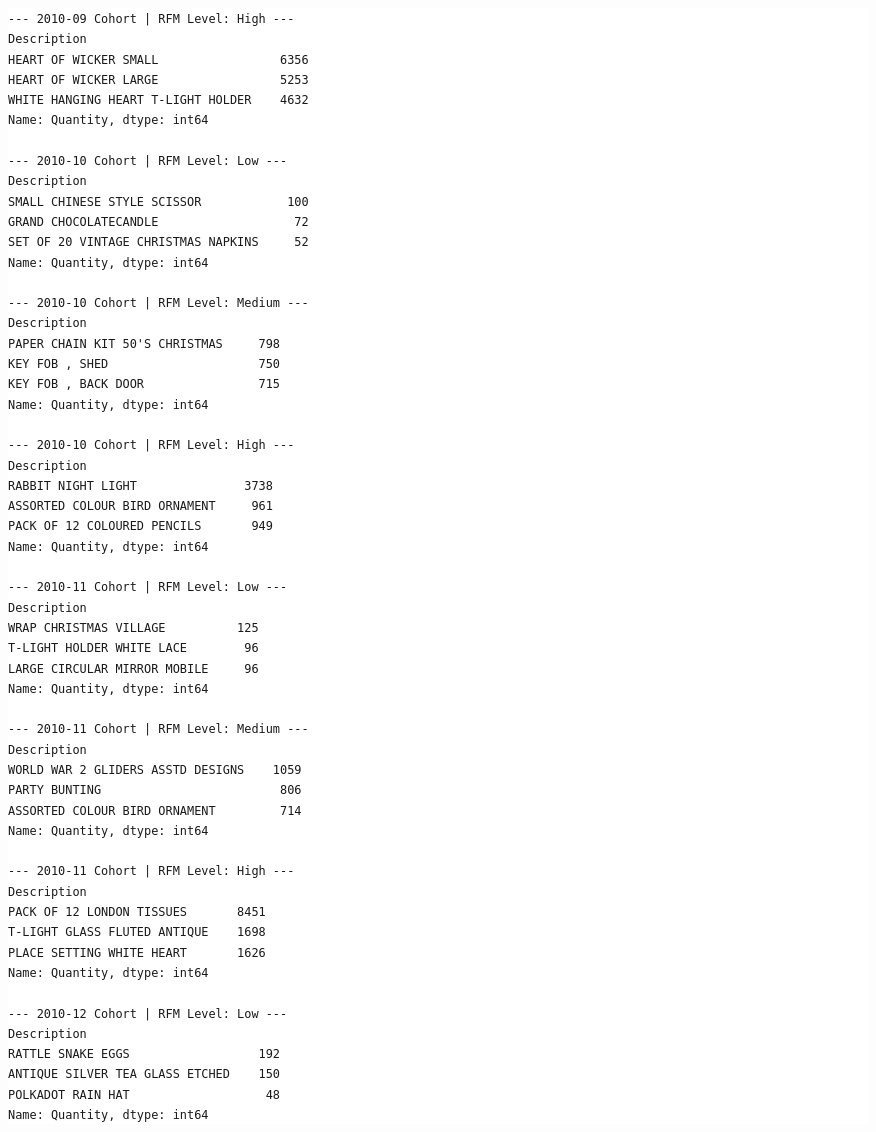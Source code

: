     --- 2010-09 Cohort | RFM Level: High ---
    Description
    HEART OF WICKER SMALL                 6356
    HEART OF WICKER LARGE                 5253
    WHITE HANGING HEART T-LIGHT HOLDER    4632
    Name: Quantity, dtype: int64
    
    --- 2010-10 Cohort | RFM Level: Low ---
    Description
    SMALL CHINESE STYLE SCISSOR            100
    GRAND CHOCOLATECANDLE                   72
    SET OF 20 VINTAGE CHRISTMAS NAPKINS     52
    Name: Quantity, dtype: int64
    
    --- 2010-10 Cohort | RFM Level: Medium ---
    Description
    PAPER CHAIN KIT 50'S CHRISTMAS     798
    KEY FOB , SHED                     750
    KEY FOB , BACK DOOR                715
    Name: Quantity, dtype: int64
    
    --- 2010-10 Cohort | RFM Level: High ---
    Description
    RABBIT NIGHT LIGHT               3738
    ASSORTED COLOUR BIRD ORNAMENT     961
    PACK OF 12 COLOURED PENCILS       949
    Name: Quantity, dtype: int64
    
    --- 2010-11 Cohort | RFM Level: Low ---
    Description
    WRAP CHRISTMAS VILLAGE          125
    T-LIGHT HOLDER WHITE LACE        96
    LARGE CIRCULAR MIRROR MOBILE     96
    Name: Quantity, dtype: int64
    
    --- 2010-11 Cohort | RFM Level: Medium ---
    Description
    WORLD WAR 2 GLIDERS ASSTD DESIGNS    1059
    PARTY BUNTING                         806
    ASSORTED COLOUR BIRD ORNAMENT         714
    Name: Quantity, dtype: int64
    
    --- 2010-11 Cohort | RFM Level: High ---
    Description
    PACK OF 12 LONDON TISSUES       8451
    T-LIGHT GLASS FLUTED ANTIQUE    1698
    PLACE SETTING WHITE HEART       1626
    Name: Quantity, dtype: int64
    
    --- 2010-12 Cohort | RFM Level: Low ---
    Description
    RATTLE SNAKE EGGS                  192
    ANTIQUE SILVER TEA GLASS ETCHED    150
    POLKADOT RAIN HAT                   48
    Name: Quantity, dtype: int64
    